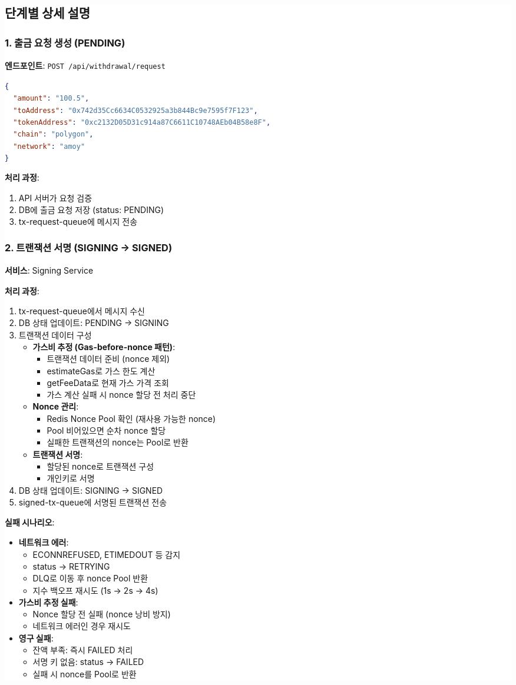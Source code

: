 ```mermaid
```

## 단계별 상세 설명

### 1. 출금 요청 생성 (PENDING)

**엔드포인트**: `POST /api/withdrawal/request`

```json
{
  "amount": "100.5",
  "toAddress": "0x742d35Cc6634C0532925a3b844Bc9e7595f7F123",
  "tokenAddress": "0xc2132D05D31c914a87C6611C10748AEb04B58e8F",
  "chain": "polygon",
  "network": "amoy"
}
```

**처리 과정**:

1. API 서버가 요청 검증
2. DB에 출금 요청 저장 (status: PENDING)
3. tx-request-queue에 메시지 전송

### 2. 트랜잭션 서명 (SIGNING → SIGNED)

**서비스**: Signing Service

**처리 과정**:

1. tx-request-queue에서 메시지 수신
2. DB 상태 업데이트: PENDING → SIGNING
3. 트랜잭션 데이터 구성
   - **가스비 추정 (Gas-before-nonce 패턴)**:
     - 트랜잭션 데이터 준비 (nonce 제외)
     - estimateGas로 가스 한도 계산
     - getFeeData로 현재 가스 가격 조회
     - 가스 계산 실패 시 nonce 할당 전 처리 중단
   - **Nonce 관리**:
     - Redis Nonce Pool 확인 (재사용 가능한 nonce)
     - Pool 비어있으면 순차 nonce 할당
     - 실패한 트랜잭션의 nonce는 Pool로 반환
   - **트랜잭션 서명**:
     - 할당된 nonce로 트랜잭션 구성
     - 개인키로 서명
4. DB 상태 업데이트: SIGNING → SIGNED
5. signed-tx-queue에 서명된 트랜잭션 전송

**실패 시나리오**:

- **네트워크 에러**: 
  - ECONNREFUSED, ETIMEDOUT 등 감지
  - status → RETRYING
  - DLQ로 이동 후 nonce Pool 반환
  - 지수 백오프 재시도 (1s → 2s → 4s)
- **가스비 추정 실패**: 
  - Nonce 할당 전 실패 (nonce 낭비 방지)
  - 네트워크 에러인 경우 재시도
- **영구 실패**:
  - 잔액 부족: 즉시 FAILED 처리
  - 서명 키 없음: status → FAILED
  - 실패 시 nonce를 Pool로 반환

